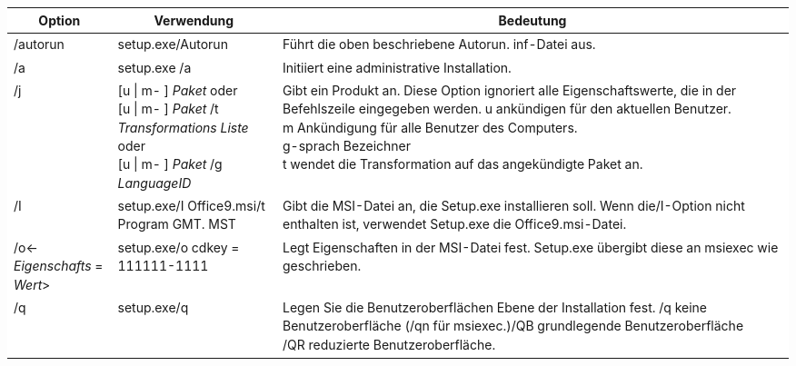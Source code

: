

| Option                       | Verwendung                                                                                                                                        | Bedeutung                                                                                                                                                                                                                                                                                                                                                                                                                                                                                                      |
|------------------------------|----------------------------------------------------------------------------------------------------------------------------------------------|--------------------------------------------------------------------------------------------------------------------------------------------------------------------------------------------------------------------------------------------------------------------------------------------------------------------------------------------------------------------------------------------------------------------------------------------------------------------------------------------------------------|
| /autorun                     | setup.exe/Autorun                                                                                                                           | Führt die oben beschriebene Autorun. inf-Datei aus.                                                                                                                                                                                                                                                                                                                                                                                                                                                                        |
| /a                           | setup.exe /a                                                                                                                                 | Initiiert eine administrative Installation.                                                                                                                                                                                                                                                                                                                                                                                                                                                                    |
| /j                           | \[u \| m- \] *Paket* oder <br/> \[u \| m- \] *Paket* /t *Transformations Liste*<br/> oder <br/> \[u \| m- \] *Paket* /g *LanguageID*<br/> | Gibt ein Produkt an. Diese Option ignoriert alle Eigenschaftswerte, die in der Befehlszeile eingegeben werden. u ankündigen für den aktuellen Benutzer.<br/> m Ankündigung für alle Benutzer des Computers.<br/> g-sprach Bezeichner<br/> t wendet die Transformation auf das angekündigte Paket an.<br/>                                                                                                                                                                                                                        |
| /I                           | setup.exe/I Office9.msi/t Program GMT. MST                                                                                                  | Gibt die MSI-Datei an, die Setup.exe installieren soll. Wenn die/I-Option nicht enthalten ist, verwendet Setup.exe die Office9.msi-Datei.                                                                                                                                                                                                                                                                                                                                                                                 |
| /o<- *Eigenschafts* = *Wert*> | setup.exe/o cdkey = 111111-1111                                                                                                               | Legt Eigenschaften in der MSI-Datei fest. Setup.exe übergibt diese an msiexec wie geschrieben.                                                                                                                                                                                                                                                                                                                                                                                                                           |
| /q                           | setup.exe/q                                                                                                                                 | Legen Sie die Benutzeroberflächen Ebene der Installation fest. /q keine Benutzeroberfläche (/qn für msiexec.)/QB grundlegende Benutzeroberfläche<br/> /QR reduzierte Benutzeroberfläche.<br/>                                                                                                                                                                                                                                                                                                                                                                                    |
